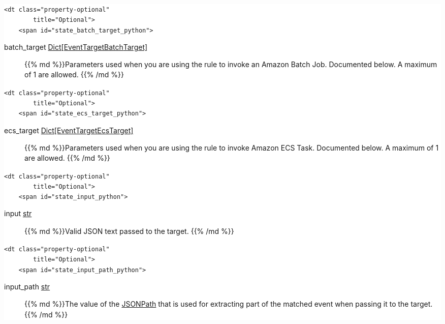     <dt class="property-optional"
            title="Optional">
        <span id="state_batch_target_python">
<a href="#state_batch_target_python" style="color: inherit; text-decoration: inherit;">batch_<wbr>target</a>
</span> 
        <span class="property-indicator"></span>
        <span class="property-type"><a href="#eventtargetbatchtarget">Dict[Event<wbr>Target<wbr>Batch<wbr>Target]</a></span>
    </dt>
    <dd>{{% md %}}Parameters used when you are using the rule to invoke an Amazon Batch Job. Documented below. A maximum of 1 are allowed.
{{% /md %}}</dd>

    <dt class="property-optional"
            title="Optional">
        <span id="state_ecs_target_python">
<a href="#state_ecs_target_python" style="color: inherit; text-decoration: inherit;">ecs_<wbr>target</a>
</span> 
        <span class="property-indicator"></span>
        <span class="property-type"><a href="#eventtargetecstarget">Dict[Event<wbr>Target<wbr>Ecs<wbr>Target]</a></span>
    </dt>
    <dd>{{% md %}}Parameters used when you are using the rule to invoke Amazon ECS Task. Documented below. A maximum of 1 are allowed.
{{% /md %}}</dd>

    <dt class="property-optional"
            title="Optional">
        <span id="state_input_python">
<a href="#state_input_python" style="color: inherit; text-decoration: inherit;">input</a>
</span> 
        <span class="property-indicator"></span>
        <span class="property-type"><a href="https://docs.python.org/3/library/stdtypes.html">str</a></span>
    </dt>
    <dd>{{% md %}}Valid JSON text passed to the target.
{{% /md %}}</dd>

    <dt class="property-optional"
            title="Optional">
        <span id="state_input_path_python">
<a href="#state_input_path_python" style="color: inherit; text-decoration: inherit;">input_<wbr>path</a>
</span> 
        <span class="property-indicator"></span>
        <span class="property-type"><a href="https://docs.python.org/3/library/stdtypes.html">str</a></span>
    </dt>
    <dd>{{% md %}}The value of the [JSONPath](http://goessner.net/articles/JsonPath/)
that is used for extracting part of the matched event when passing it to the target.
{{% /md %}}</dd>
